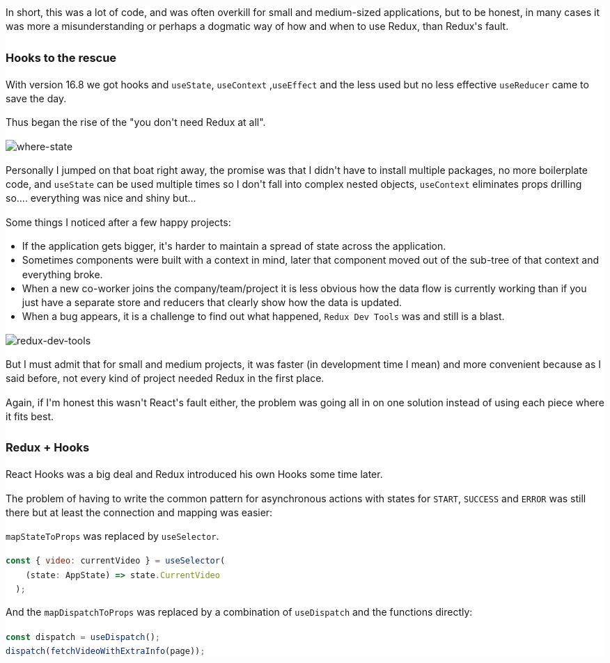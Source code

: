 In short, this was a lot of code, and was often overkill for small and medium-sized applications, but to be honest, in many cases it was more a misunderstanding or perhaps a dogmatic way of how and when to use Redux, than Redux's fault.

### Hooks to the rescue

With version 16.8 we got hooks and `useState`, `useContext` ,`useEffect` and the less used but no less effective `useReducer` came to save the day.

Thus began the rise of the "you don't need Redux at all".

![where-state](/assets/posts/content/redux-toolkit/where-state.png)

Personally I jumped on that boat right away, the promise was that I didn't have to install multiple packages, no more boilerplate code, and `useState` can be used multiple times so I don't fall into complex nested objects, `useContext` eliminates props drilling so.... everything was nice and shiny but... 

Some things I noticed after a few happy projects:

- If the application gets bigger, it's harder to maintain a spread of state across the application.
- Sometimes components were built with a context in mind, later that component moved out of the sub-tree of that context and everything broke.
- When a new co-worker joins the company/team/project it is less obvious how the data flow is currently working than if you just have a separate store and reducers that clearly show how the data is updated.
- When a bug appears, it is a challenge to find out what happened, `Redux Dev Tools` was and still is a blast.

![redux-dev-tools](/assets/posts/content/redux-toolkit/redux-dev-tools.png)

But I must admit that for small and medium projects, it was faster (in development time I mean) and more convenient because as I said before, not every kind of project needed Redux in the first place. 

Again, if I'm honest this wasn't React's fault either, the problem was going all in on one solution instead of using each piece where it fits best.

### Redux + Hooks

React Hooks was a big deal and Redux introduced his own Hooks some time later.

The problem of having to write the common pattern for asynchronous actions with states for `START`, `SUCCESS` and `ERROR` was still there but at least the connection and mapping was easier:

`mapStateToProps` was replaced by `useSelector`.

```jsx
const { video: currentVideo } = useSelector(
    (state: AppState) => state.CurrentVideo
  );
```

And the `mapDispatchToProps` was replaced by a combination of `useDispatch` and the functions directly:

```jsx
const dispatch = useDispatch();
dispatch(fetchVideoWithExtraInfo(page));
```
